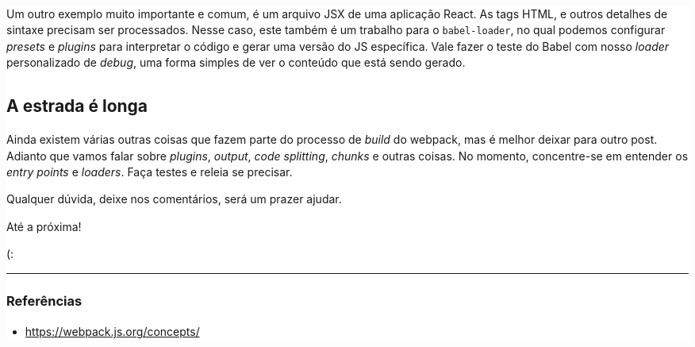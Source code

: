 Um outro exemplo muito importante e comum, é um arquivo JSX de uma aplicação React. As tags HTML, e outros detalhes de sintaxe precisam ser processados. Nesse caso, este também é um trabalho para o `babel-loader`, no qual podemos configurar _presets_ e _plugins_ para interpretar o código e gerar uma versão do JS específica. Vale fazer o teste do Babel com nosso _loader_ personalizado de _debug_, uma forma simples de ver o conteúdo que está sendo gerado.

## A estrada é longa

Ainda existem várias outras coisas que fazem parte do processo de _build_ do webpack, mas é melhor deixar para outro post. Adianto que vamos falar sobre _plugins_, _output_, _code splitting_, _chunks_ e outras coisas. No momento, concentre-se em entender os _entry points_ e _loaders_. Faça testes e releia se precisar.

Qualquer dúvida, deixe nos comentários, será um prazer ajudar.

Até a próxima!

(:

---

### Referências

- https://webpack.js.org/concepts/
